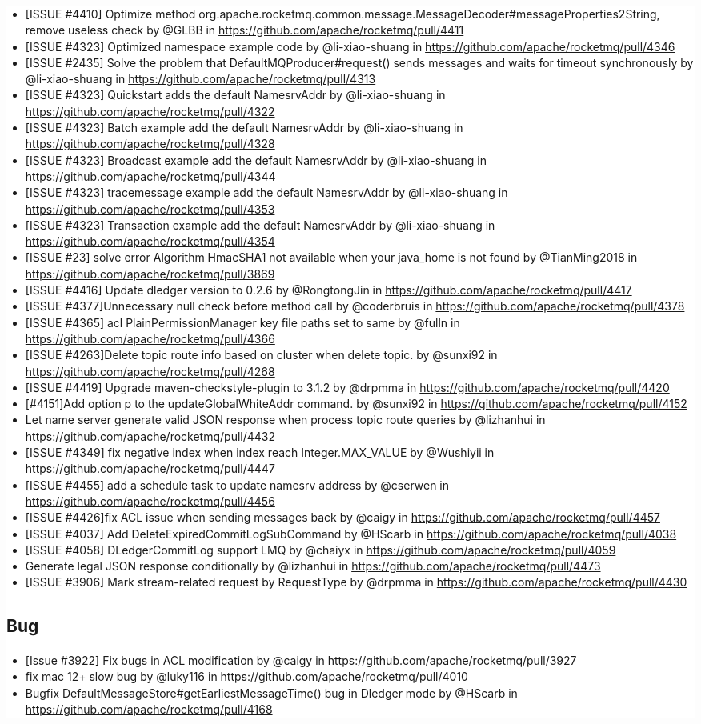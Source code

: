 * [ISSUE #4410] Optimize method org.apache.rocketmq.common.message.MessageDecoder#messageProperties2String, remove useless check by @GLBB in https://github.com/apache/rocketmq/pull/4411
* [ISSUE #4323] Optimized namespace example code by @li-xiao-shuang in https://github.com/apache/rocketmq/pull/4346
* [ISSUE #2435] Solve the problem that DefaultMQProducer#request() sends messages and waits for timeout synchronously by @li-xiao-shuang in https://github.com/apache/rocketmq/pull/4313
* [ISSUE #4323] Quickstart adds the default NamesrvAddr by @li-xiao-shuang in https://github.com/apache/rocketmq/pull/4322
* [ISSUE #4323] Batch example add the default NamesrvAddr by @li-xiao-shuang in https://github.com/apache/rocketmq/pull/4328
* [ISSUE #4323] Broadcast example add the default NamesrvAddr by @li-xiao-shuang in https://github.com/apache/rocketmq/pull/4344
* [ISSUE #4323] tracemessage example add the default NamesrvAddr by @li-xiao-shuang in https://github.com/apache/rocketmq/pull/4353
* [ISSUE #4323] Transaction example add the default NamesrvAddr by @li-xiao-shuang in https://github.com/apache/rocketmq/pull/4354
* [ISSUE #23] solve error Algorithm HmacSHA1 not available when your java_home is not found by @TianMing2018 in https://github.com/apache/rocketmq/pull/3869
* [ISSUE #4416] Update dledger version to 0.2.6 by @RongtongJin in https://github.com/apache/rocketmq/pull/4417
* [ISSUE #4377]Unnecessary null check before method call by @coderbruis in https://github.com/apache/rocketmq/pull/4378
* [ISSUE #4365]  acl PlainPermissionManager key file paths set to same by @fulln in https://github.com/apache/rocketmq/pull/4366
* [ISSUE #4263]Delete topic route info based on cluster when delete topic. by @sunxi92 in https://github.com/apache/rocketmq/pull/4268
* [ISSUE #4419] Upgrade maven-checkstyle-plugin to 3.1.2 by @drpmma in https://github.com/apache/rocketmq/pull/4420
* [#4151]Add option p to the updateGlobalWhiteAddr command. by @sunxi92 in https://github.com/apache/rocketmq/pull/4152
* Let name server generate valid JSON response when process topic route queries by @lizhanhui in https://github.com/apache/rocketmq/pull/4432
* [ISSUE #4349] fix negative index when index reach Integer.MAX_VALUE by @Wushiyii in https://github.com/apache/rocketmq/pull/4447
* [ISSUE #4455] add a schedule task to update namesrv address by @cserwen in https://github.com/apache/rocketmq/pull/4456
* [ISSUE #4426]fix ACL issue when sending messages back  by @caigy in https://github.com/apache/rocketmq/pull/4457
* [ISSUE #4037] Add DeleteExpiredCommitLogSubCommand by @HScarb in https://github.com/apache/rocketmq/pull/4038
* [ISSUE #4058] DLedgerCommitLog support LMQ by @chaiyx in https://github.com/apache/rocketmq/pull/4059
* Generate legal JSON response conditionally by @lizhanhui in https://github.com/apache/rocketmq/pull/4473
* [ISSUE #3906] Mark stream-related request by RequestType by @drpmma in https://github.com/apache/rocketmq/pull/4430

## Bug
* [Issue #3922] Fix bugs in ACL modification by @caigy in https://github.com/apache/rocketmq/pull/3927
* fix mac 12+ slow bug by @luky116 in https://github.com/apache/rocketmq/pull/4010
* Bugfix DefaultMessageStore#getEarliestMessageTime() bug in Dledger mode by @HScarb in https://github.com/apache/rocketmq/pull/4168

